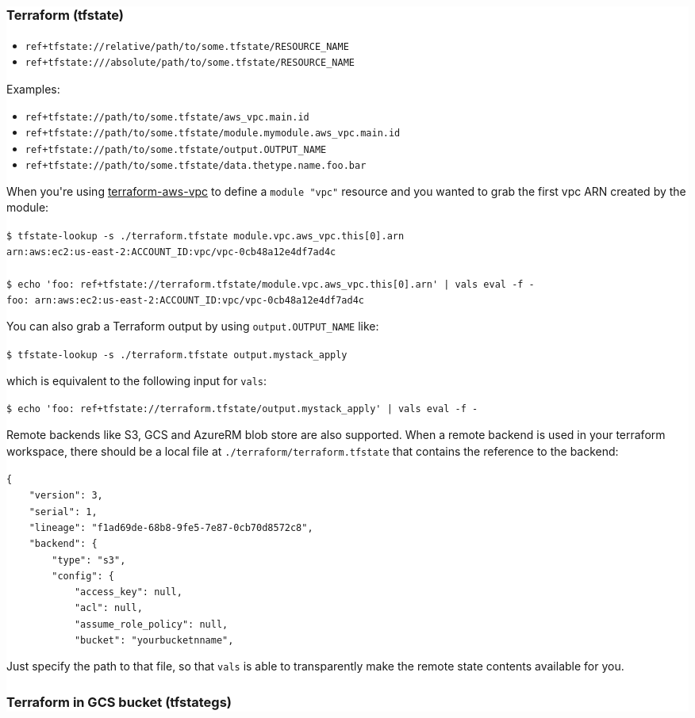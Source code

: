 ### Terraform (tfstate)

- `ref+tfstate://relative/path/to/some.tfstate/RESOURCE_NAME`
- `ref+tfstate:///absolute/path/to/some.tfstate/RESOURCE_NAME`

Examples:

- `ref+tfstate://path/to/some.tfstate/aws_vpc.main.id`
- `ref+tfstate://path/to/some.tfstate/module.mymodule.aws_vpc.main.id`
- `ref+tfstate://path/to/some.tfstate/output.OUTPUT_NAME`
- `ref+tfstate://path/to/some.tfstate/data.thetype.name.foo.bar`

When you're using [terraform-aws-vpc](https://github.com/terraform-aws-modules/terraform-aws-vpc) to define a `module "vpc"` resource and you wanted to grab the first vpc ARN created by the module:

```
$ tfstate-lookup -s ./terraform.tfstate module.vpc.aws_vpc.this[0].arn
arn:aws:ec2:us-east-2:ACCOUNT_ID:vpc/vpc-0cb48a12e4df7ad4c

$ echo 'foo: ref+tfstate://terraform.tfstate/module.vpc.aws_vpc.this[0].arn' | vals eval -f -
foo: arn:aws:ec2:us-east-2:ACCOUNT_ID:vpc/vpc-0cb48a12e4df7ad4c
```

You can also grab a Terraform output by using `output.OUTPUT_NAME` like:

```
$ tfstate-lookup -s ./terraform.tfstate output.mystack_apply
```

which is equivalent to the following input for `vals`:

```
$ echo 'foo: ref+tfstate://terraform.tfstate/output.mystack_apply' | vals eval -f -
```

Remote backends like S3, GCS and AzureRM blob store are also supported. When a remote backend is used in your terraform workspace, there should be a local file at `./terraform/terraform.tfstate` that contains the reference to the backend:

```
{
    "version": 3,
    "serial": 1,
    "lineage": "f1ad69de-68b8-9fe5-7e87-0cb70d8572c8",
    "backend": {
        "type": "s3",
        "config": {
            "access_key": null,
            "acl": null,
            "assume_role_policy": null,
            "bucket": "yourbucketnname",
```

Just specify the path to that file, so that `vals` is able to transparently make the remote state contents available for you.

### Terraform in GCS bucket (tfstategs)
